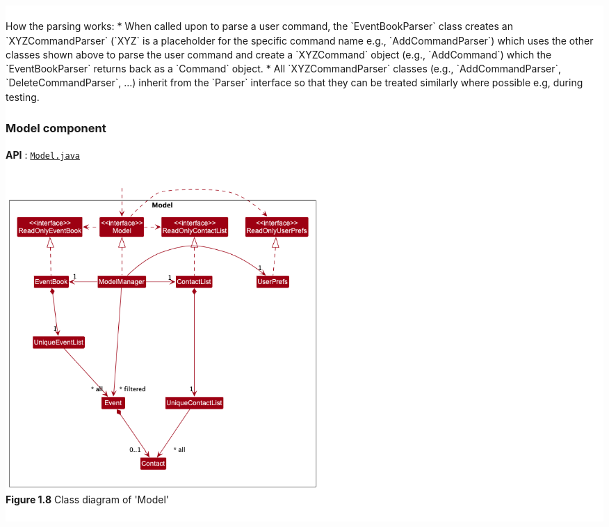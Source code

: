 <br>
How the parsing works:
* When called upon to parse a user command, the `EventBookParser` class creates an `XYZCommandParser` (`XYZ` is a placeholder for the specific command name e.g., `AddCommandParser`) which uses the other classes shown above to parse the user command and create a `XYZCommand` object (e.g., `AddCommand`) which the `EventBookParser` returns back as a `Command` object.
* All `XYZCommandParser` classes (e.g., `AddCommandParser`, `DeleteCommandParser`, ...) inherit from the `Parser` interface so that they can be treated similarly where possible e.g, during testing.

### Model component
**API** : [`Model.java`](https://github.com/AY2223S2-CS2103T-T11-3/tp/blob/master/src/main/java/seedu/address/model/Model.java)

<img src="images/ModelClassDiagram.png" width="450" />
<div style="width:80%;margin:0">
    <b>Figure 1.8</b> Class diagram of 'Model'
</div>
<br>
